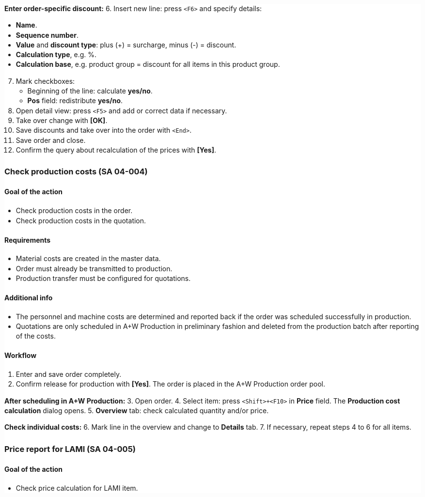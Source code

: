 **Enter order-specific discount:**
6. Insert new line: press `<F6>` and specify details:
   - **Name**.
   - **Sequence number**.
   - **Value** and **discount type**: plus (+) = surcharge, minus (-) = discount.
   - **Calculation type**, e.g. %.
   - **Calculation base**, e.g. product group = discount for all items in this product group.
7. Mark checkboxes:
   - Beginning of the line: calculate **yes/no**.
   - **Pos** field: redistribute **yes/no**.
8. Open detail view: press `<F5>` and add or correct data if necessary.
9. Take over change with **[OK]**.
10. Save discounts and take over into the order with `<End>`.
11. Save order and close.
12. Confirm the query about recalculation of the prices with **[Yes]**.

### Check production costs (SA 04-004)

#### Goal of the action
- Check production costs in the order.
- Check production costs in the quotation.

#### Requirements
- Material costs are created in the master data.
- Order must already be transmitted to production.
- Production transfer must be configured for quotations.

#### Additional info
- The personnel and machine costs are determined and reported back if the order was scheduled successfully in production.
- Quotations are only scheduled in A+W Production in preliminary fashion and deleted from the production batch after reporting of the costs.

#### Workflow
1. Enter and save order completely.
2. Confirm release for production with **[Yes]**. The order is placed in the A+W Production order pool.

**After scheduling in A+W Production:**
3. Open order.
4. Select item: press `<Shift>+<F10>` in **Price** field. The **Production cost calculation** dialog opens.
5. **Overview** tab: check calculated quantity and/or price.

**Check individual costs:**
6. Mark line in the overview and change to **Details** tab.
7. If necessary, repeat steps 4 to 6 for all items.

### Price report for LAMI (SA 04-005)

#### Goal of the action
- Check price calculation for LAMI item.
